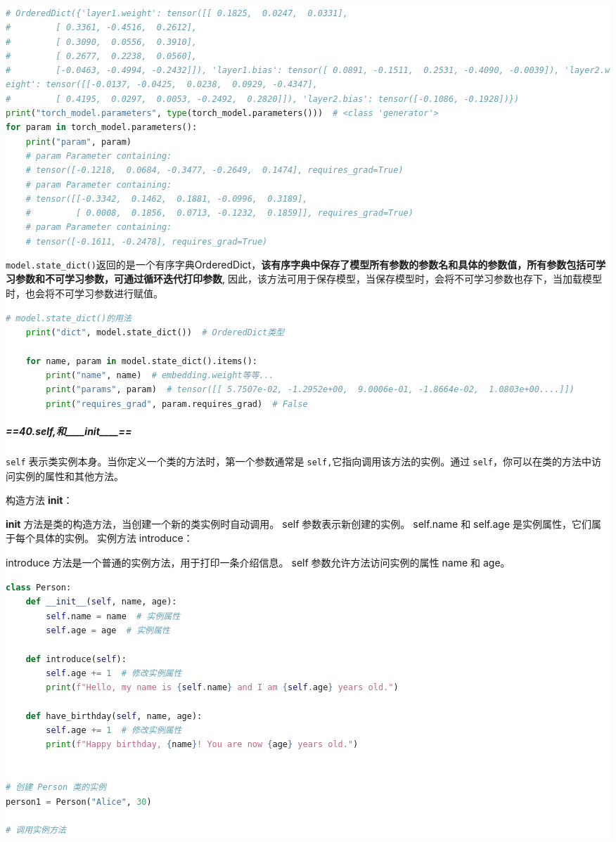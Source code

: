 ```python
# OrderedDict({'layer1.weight': tensor([[ 0.1825,  0.0247,  0.0331],
#         [ 0.3361, -0.4516,  0.2612],
#         [ 0.3090,  0.0556,  0.3910],
#         [ 0.2677,  0.2238,  0.0560],
#         [-0.0463, -0.4994, -0.2432]]), 'layer1.bias': tensor([ 0.0891, -0.1511,  0.2531, -0.4090, -0.0039]), 'layer2.weight': tensor([[-0.0137, -0.0425,  0.0238,  0.0929, -0.4347],
#         [ 0.4195,  0.0297,  0.0053, -0.2492,  0.2820]]), 'layer2.bias': tensor([-0.1086, -0.1928])})
print("torch_model.parameters", type(torch_model.parameters()))  # <class 'generator'>
for param in torch_model.parameters():
	print("param", param)
    # param Parameter containing:
    # tensor([-0.1218,  0.0684, -0.3477, -0.2649,  0.1474], requires_grad=True)
    # param Parameter containing:
    # tensor([[-0.3342,  0.1462,  0.1881, -0.0996,  0.3189],
    #         [ 0.0008,  0.1856,  0.0713, -0.1232,  0.1859]], requires_grad=True)
    # param Parameter containing:
    # tensor([-0.1611, -0.2478], requires_grad=True)
```

`model.state_dict()`返回的是一个有序字典OrderedDict，**该有序字典中保存了模型所有参数的参数名和具体的参数值，所有参数包括可学习参数和不可学习参数，可通过循环迭代打印参数**, 因此，该方法可用于保存模型，当保存模型时，会将不可学习参数也存下，当加载模型时，也会将不可学习参数进行赋值。

```python
# model.state_dict()的用法
    print("dict", model.state_dict())  # OrderedDict类型

    for name, param in model.state_dict().items():
        print("name", name)  # embedding.weight等等...
        print("params", param)  # tensor([[ 5.7507e-02, -1.2952e+00,  9.0006e-01, -1.8664e-02,  1.0803e+00....]])
        print("requires_grad", param.requires_grad)  # False
```

##### ==40.self,和____init____==

`self` 表示类实例本身。当你定义一个类的方法时，第一个参数通常是 `self,`它指向调用该方法的实例。通过 `self`，你可以在类的方法中访问实例的属性和其他方法。

构造方法 ____init____：

__init__ 方法是类的构造方法，当创建一个新的类实例时自动调用。
self 参数表示新创建的实例。
self.name 和 self.age 是实例属性，它们属于每个具体的实例。
实例方法 introduce：

introduce 方法是一个普通的实例方法，用于打印一条介绍信息。
self 参数允许方法访问实例的属性 name 和 age。

```python
class Person:
    def __init__(self, name, age):
        self.name = name  # 实例属性
        self.age = age  # 实例属性

    def introduce(self):
        self.age += 1  # 修改实例属性
        print(f"Hello, my name is {self.name} and I am {self.age} years old.")

    def have_birthday(self, name, age):
        self.age += 1  # 修改实例属性
        print(f"Happy birthday, {name}! You are now {age} years old.")


# 创建 Person 类的实例
person1 = Person("Alice", 30)

# 调用实例方法
```